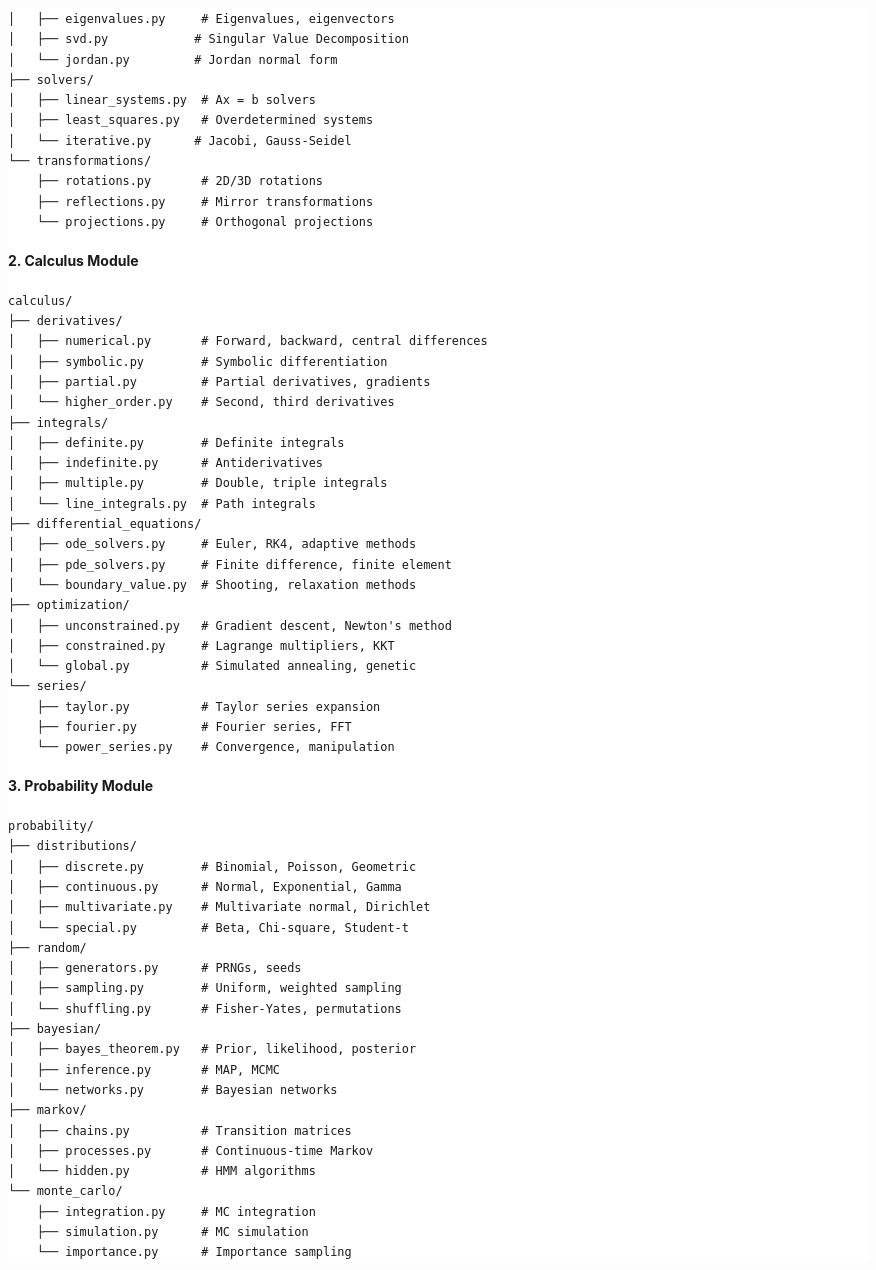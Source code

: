 ```
│   ├── eigenvalues.py     # Eigenvalues, eigenvectors
│   ├── svd.py            # Singular Value Decomposition
│   └── jordan.py         # Jordan normal form
├── solvers/
│   ├── linear_systems.py  # Ax = b solvers
│   ├── least_squares.py   # Overdetermined systems
│   └── iterative.py      # Jacobi, Gauss-Seidel
└── transformations/
    ├── rotations.py       # 2D/3D rotations
    ├── reflections.py     # Mirror transformations
    └── projections.py     # Orthogonal projections
```

#### 2. Calculus Module
```
calculus/
├── derivatives/
│   ├── numerical.py       # Forward, backward, central differences
│   ├── symbolic.py        # Symbolic differentiation
│   ├── partial.py         # Partial derivatives, gradients
│   └── higher_order.py    # Second, third derivatives
├── integrals/
│   ├── definite.py        # Definite integrals
│   ├── indefinite.py      # Antiderivatives
│   ├── multiple.py        # Double, triple integrals
│   └── line_integrals.py  # Path integrals
├── differential_equations/
│   ├── ode_solvers.py     # Euler, RK4, adaptive methods
│   ├── pde_solvers.py     # Finite difference, finite element
│   └── boundary_value.py  # Shooting, relaxation methods
├── optimization/
│   ├── unconstrained.py   # Gradient descent, Newton's method
│   ├── constrained.py     # Lagrange multipliers, KKT
│   └── global.py          # Simulated annealing, genetic
└── series/
    ├── taylor.py          # Taylor series expansion
    ├── fourier.py         # Fourier series, FFT
    └── power_series.py    # Convergence, manipulation
```

#### 3. Probability Module
```
probability/
├── distributions/
│   ├── discrete.py        # Binomial, Poisson, Geometric
│   ├── continuous.py      # Normal, Exponential, Gamma
│   ├── multivariate.py    # Multivariate normal, Dirichlet
│   └── special.py         # Beta, Chi-square, Student-t
├── random/
│   ├── generators.py      # PRNGs, seeds
│   ├── sampling.py        # Uniform, weighted sampling
│   └── shuffling.py       # Fisher-Yates, permutations
├── bayesian/
│   ├── bayes_theorem.py   # Prior, likelihood, posterior
│   ├── inference.py       # MAP, MCMC
│   └── networks.py        # Bayesian networks
├── markov/
│   ├── chains.py          # Transition matrices
│   ├── processes.py       # Continuous-time Markov
│   └── hidden.py          # HMM algorithms
└── monte_carlo/
    ├── integration.py     # MC integration
    ├── simulation.py      # MC simulation
    └── importance.py      # Importance sampling
```